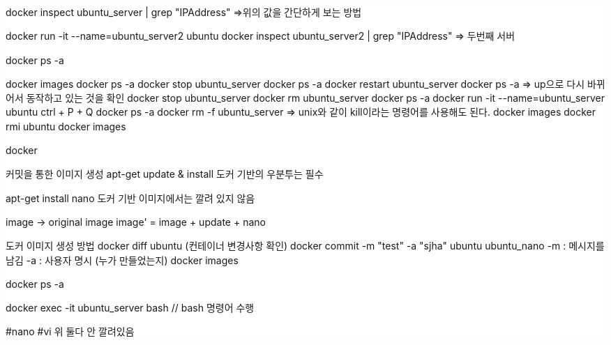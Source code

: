 docker inspect ubuntu_server | grep "IPAddress"
=>위의 값을 간단하게 보는 방법

docker run -it --name=ubuntu_server2 ubuntu
docker inspect ubuntu_server2 | grep "IPAddress"
=> 두번째 서버

docker ps -a

docker images
docker ps -a
docker stop ubuntu_server
docker ps -a
docker restart ubuntu_server
docker ps -a
=> up으로 다시 바뀌어서 동작하고 있는 것을 확인
docker stop ubuntu_server
docker rm ubuntu_server
docker ps -a
docker run -it --name=ubuntu_server ubuntu
ctrl + P + Q
docker ps -a
docker rm -f ubuntu_server
=> unix와 같이 kill이라는 명령어를 사용해도 된다.
docker images
docker rmi ubuntu
docker images




docker

커밋을 통한 이미지 생성
apt-get update & install
도커 기반의 우분투는 필수

apt-get install nano
도커 기반 이미지에서는 깔려 있지 않음

image -> original image
image' = image + update + nano

도커 이미지 생성 방법 
docker diff ubuntu (컨테이너 변경사항 확인)
docker commit -m "test" -a "sjha" ubuntu ubuntu_nano
-m : 메시지를 남김
-a : 사용자 명시 (누가 만들었는지)
docker images

docker ps -a

docker exec -it ubuntu_server bash
// bash 명령어 수행

#nano
#vi
위 둘다 안 깔려있음
